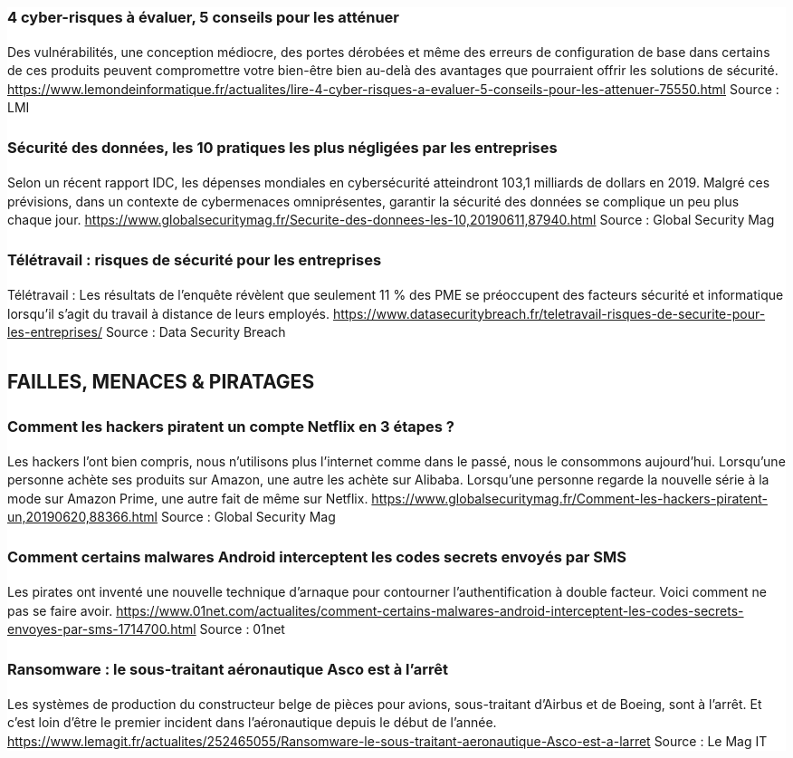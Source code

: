 ### 4 cyber-risques à évaluer, 5 conseils pour les atténuer
Des vulnérabilités, une conception médiocre, des portes dérobées et même des erreurs de configuration de base dans certains de ces produits peuvent compromettre votre bien-être bien au-delà des avantages que pourraient offrir les solutions de sécurité.
https://www.lemondeinformatique.fr/actualites/lire-4-cyber-risques-a-evaluer-5-conseils-pour-les-attenuer-75550.html
Source : LMI

### Sécurité des données, les 10 pratiques les plus négligées par les entreprises
Selon un récent rapport IDC, les dépenses mondiales en cybersécurité atteindront 103,1 milliards de dollars en 2019. Malgré ces prévisions, dans un contexte de cybermenaces omniprésentes, garantir la sécurité des données se complique un peu plus chaque jour.
https://www.globalsecuritymag.fr/Securite-des-donnees-les-10,20190611,87940.html
Source : Global Security Mag

### Télétravail : risques de sécurité pour les entreprises
Télétravail  : Les résultats de l’enquête révèlent que seulement 11 % des PME se préoccupent des facteurs sécurité et informatique lorsqu’il s’agit du travail à distance de leurs employés.
https://www.datasecuritybreach.fr/teletravail-risques-de-securite-pour-les-entreprises/
Source : Data Security Breach

## FAILLES, MENACES & PIRATAGES
### Comment les hackers piratent un compte Netflix en 3 étapes ?
Les hackers l’ont bien compris, nous n’utilisons plus l’internet comme dans le passé, nous le consommons aujourd’hui. Lorsqu’une personne achète ses produits sur Amazon, une autre les achète sur Alibaba. Lorsqu’une personne regarde la nouvelle série à la mode sur Amazon Prime, une autre fait de même sur Netflix.
https://www.globalsecuritymag.fr/Comment-les-hackers-piratent-un,20190620,88366.html
Source : Global Security Mag

### Comment certains malwares Android interceptent les codes secrets envoyés par SMS
Les pirates ont inventé une nouvelle technique d’arnaque pour contourner l’authentification à double facteur. Voici comment ne pas se faire avoir.
https://www.01net.com/actualites/comment-certains-malwares-android-interceptent-les-codes-secrets-envoyes-par-sms-1714700.html
Source : 01net

### Ransomware : le sous-traitant aéronautique Asco est à l’arrêt
Les systèmes de production du constructeur belge de pièces pour avions, sous-traitant d’Airbus et de Boeing, sont à l’arrêt. Et c’est loin d’être le premier incident dans l’aéronautique depuis le début de l’année.
https://www.lemagit.fr/actualites/252465055/Ransomware-le-sous-traitant-aeronautique-Asco-est-a-larret
Source : Le Mag IT
